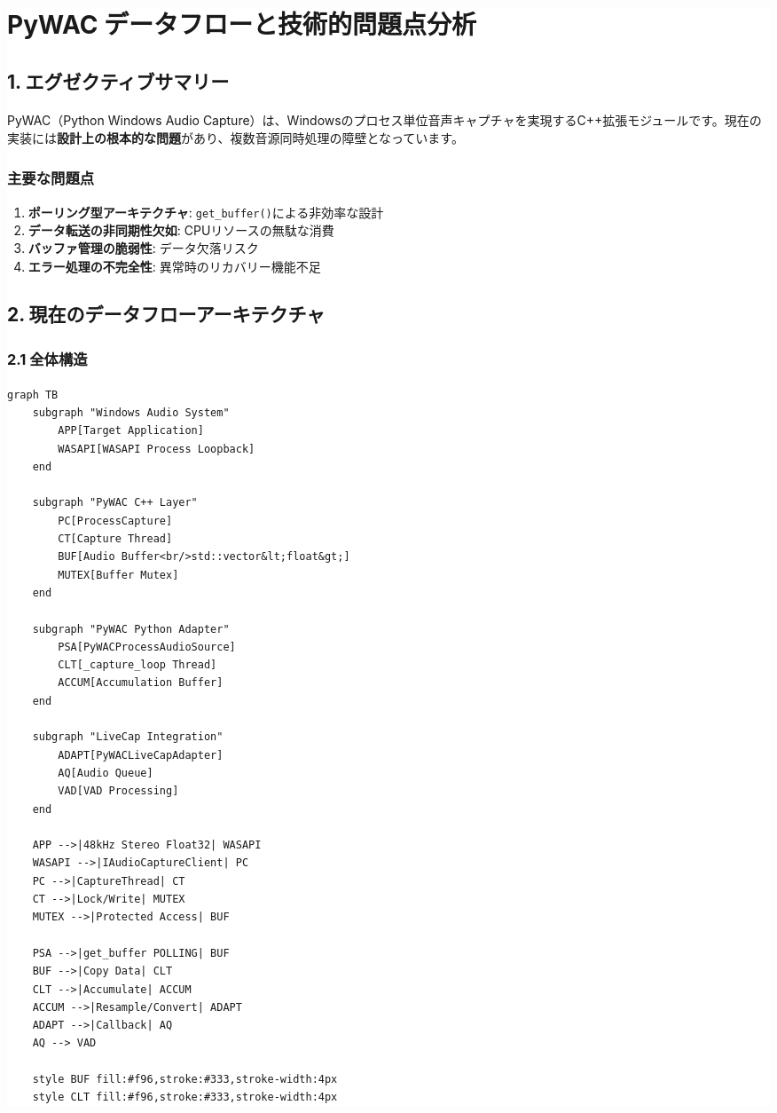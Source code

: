 # PyWAC データフローと技術的問題点分析

## 1. エグゼクティブサマリー

PyWAC（Python Windows Audio Capture）は、Windowsのプロセス単位音声キャプチャを実現するC++拡張モジュールです。現在の実装には**設計上の根本的な問題**があり、複数音源同時処理の障壁となっています。

### 主要な問題点
1. **ポーリング型アーキテクチャ**: `get_buffer()`による非効率な設計
2. **データ転送の非同期性欠如**: CPUリソースの無駄な消費
3. **バッファ管理の脆弱性**: データ欠落リスク
4. **エラー処理の不完全性**: 異常時のリカバリー機能不足

## 2. 現在のデータフローアーキテクチャ

### 2.1 全体構造

```mermaid
graph TB
    subgraph "Windows Audio System"
        APP[Target Application]
        WASAPI[WASAPI Process Loopback]
    end
    
    subgraph "PyWAC C++ Layer"
        PC[ProcessCapture]
        CT[Capture Thread]
        BUF[Audio Buffer<br/>std::vector&lt;float&gt;]
        MUTEX[Buffer Mutex]
    end
    
    subgraph "PyWAC Python Adapter"
        PSA[PyWACProcessAudioSource]
        CLT[_capture_loop Thread]
        ACCUM[Accumulation Buffer]
    end
    
    subgraph "LiveCap Integration"
        ADAPT[PyWACLiveCapAdapter]
        AQ[Audio Queue]
        VAD[VAD Processing]
    end
    
    APP -->|48kHz Stereo Float32| WASAPI
    WASAPI -->|IAudioCaptureClient| PC
    PC -->|CaptureThread| CT
    CT -->|Lock/Write| MUTEX
    MUTEX -->|Protected Access| BUF
    
    PSA -->|get_buffer POLLING| BUF
    BUF -->|Copy Data| CLT
    CLT -->|Accumulate| ACCUM
    ACCUM -->|Resample/Convert| ADAPT
    ADAPT -->|Callback| AQ
    AQ --> VAD
    
    style BUF fill:#f96,stroke:#333,stroke-width:4px
    style CLT fill:#f96,stroke:#333,stroke-width:4px
```
